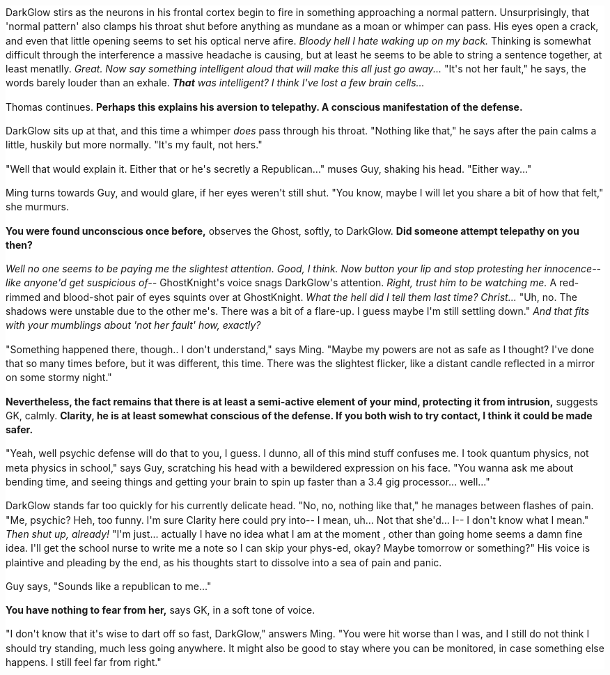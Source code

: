DarkGlow stirs as the neurons in his frontal cortex begin to fire in something approaching a normal pattern. Unsurprisingly, that 'normal pattern' also clamps his throat shut before anything as mundane as a moan or whimper can pass. His eyes open a crack, and even that little opening seems to set his optical nerve afire. _Bloody hell I hate waking up on my back._ Thinking is somewhat difficult through the interference a massive headache is causing, but at least he seems to be able to string a sentence together, at least menatlly. _Great. Now say something intelligent aloud that will make this all just go away..._ "It's not her fault," he says, the words barely louder than an exhale. _**That** was intelligent? I think I've lost a few brain cells..._

Thomas continues. **Perhaps this explains his aversion to telepathy. A conscious manifestation of the defense.**

DarkGlow sits up at that, and this time a whimper _does_ pass through his throat. "Nothing like that," he says after the pain calms a little, huskily but more normally. "It's my fault, not hers."

"Well that would explain it. Either that or he's secretly a Republican..." muses Guy, shaking his head. "Either way..."

Ming turns towards Guy, and would glare, if her eyes weren't still shut. "You know, maybe I will let you share a bit of how that felt," she murmurs.

**You were found unconscious once before,** observes the Ghost, softly, to DarkGlow. **Did someone attempt telepathy on you then?**

_Well no one seems to be paying me the slightest attention. Good, I think. Now button your lip and stop protesting her innocence--like anyone'd get suspicious of--_ GhostKnight's voice snags DarkGlow's attention. _Right, trust him to be watching me._ A red-rimmed and blood-shot pair of eyes squints over at GhostKnight. _What the hell did I tell them last time? Christ..._ "Uh, no. The shadows were unstable due to the other me's. There was a bit of a flare-up. I guess maybe I'm still settling down." _And that fits with your mumblings about 'not her fault' how, exactly?_

"Something happened there, though.. I don't understand," says Ming. "Maybe my powers are not as safe as I thought? I've done that so many times before, but it was different, this time. There was the slightest flicker, like a distant candle reflected in a mirror on some stormy night."

**Nevertheless, the fact remains that there is at least a semi-active element of your mind, protecting it from intrusion,** suggests GK, calmly. **Clarity, he is at least somewhat conscious of the defense. If you both wish to try contact, I think it could be made safer.**

"Yeah, well psychic defense will do that to you, I guess. I dunno, all of this mind stuff confuses me. I took quantum physics, not meta physics in school," says Guy, scratching his head with a bewildered expression on his face. "You wanna ask me about bending time, and seeing things and getting your brain to spin up faster than a 3.4 gig processor... well..."

DarkGlow stands far too quickly for his currently delicate head. "No, no, nothing like that," he manages between flashes of pain. "Me, psychic? Heh, too funny. I'm sure Clarity here could pry into-- I mean, uh... Not that she'd... I-- I don't know what I mean." _Then shut up, already!_ "I'm just... actually I have no idea what I am at the moment , other than going home seems a damn fine idea. I'll get the school nurse to write me a note so I can skip your phys-ed, okay? Maybe tomorrow or something?" His voice is plaintive and pleading by the end, as his thoughts start to dissolve into a sea of pain and panic.

Guy says, "Sounds like a republican to me..."

**You have nothing to fear from her,** says GK, in a soft tone of voice.

"I don't know that it's wise to dart off so fast, DarkGlow," answers Ming. "You were hit worse than I was, and I still do not think I should try standing, much less going anywhere. It might also be good to stay where you can be monitored, in case something else happens. I still feel far from right."
